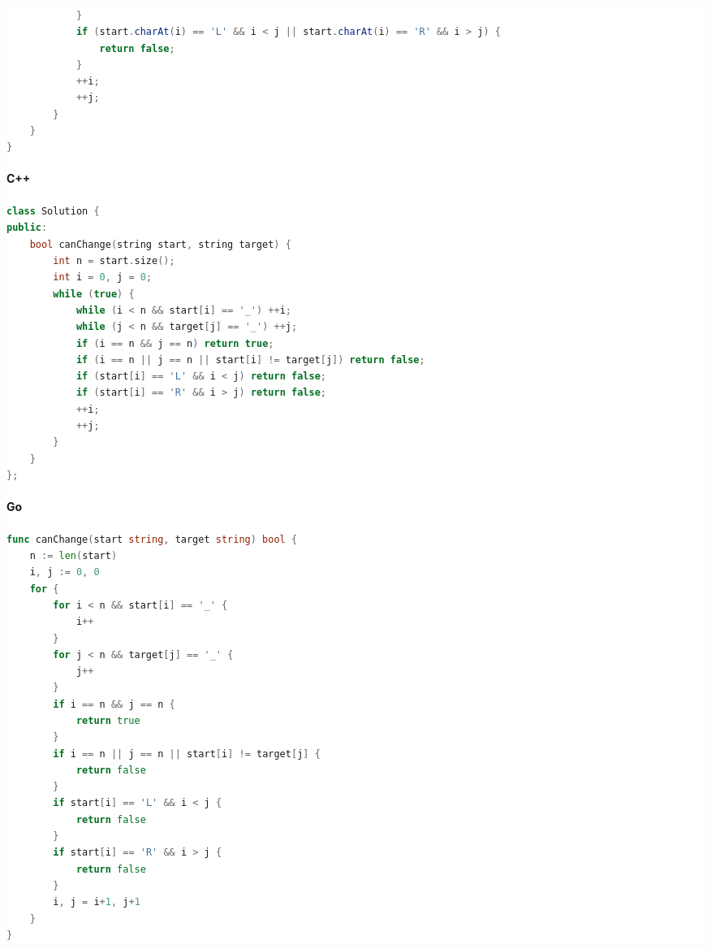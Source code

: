 ```java
            }
            if (start.charAt(i) == 'L' && i < j || start.charAt(i) == 'R' && i > j) {
                return false;
            }
            ++i;
            ++j;
        }
    }
}
```

#### C++

```cpp
class Solution {
public:
    bool canChange(string start, string target) {
        int n = start.size();
        int i = 0, j = 0;
        while (true) {
            while (i < n && start[i] == '_') ++i;
            while (j < n && target[j] == '_') ++j;
            if (i == n && j == n) return true;
            if (i == n || j == n || start[i] != target[j]) return false;
            if (start[i] == 'L' && i < j) return false;
            if (start[i] == 'R' && i > j) return false;
            ++i;
            ++j;
        }
    }
};
```

#### Go

```go
func canChange(start string, target string) bool {
	n := len(start)
	i, j := 0, 0
	for {
		for i < n && start[i] == '_' {
			i++
		}
		for j < n && target[j] == '_' {
			j++
		}
		if i == n && j == n {
			return true
		}
		if i == n || j == n || start[i] != target[j] {
			return false
		}
		if start[i] == 'L' && i < j {
			return false
		}
		if start[i] == 'R' && i > j {
			return false
		}
		i, j = i+1, j+1
	}
}
```
